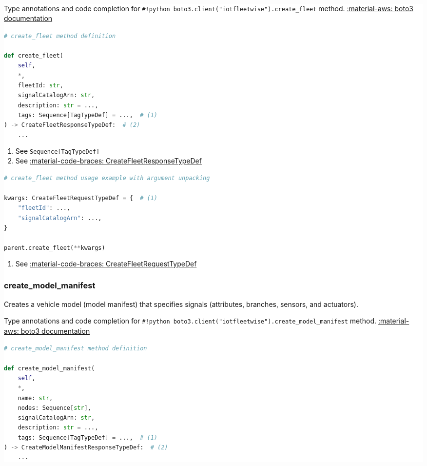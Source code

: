 Type annotations and code completion for `#!python boto3.client("iotfleetwise").create_fleet` method.
[:material-aws: boto3 documentation](https://boto3.amazonaws.com/v1/documentation/api/latest/reference/services/iotfleetwise/client/create_fleet.html)

```python
# create_fleet method definition

def create_fleet(
    self,
    *,
    fleetId: str,
    signalCatalogArn: str,
    description: str = ...,
    tags: Sequence[TagTypeDef] = ...,  # (1)
) -> CreateFleetResponseTypeDef:  # (2)
    ...
```

1. See `Sequence[TagTypeDef]`
2. See [:material-code-braces: CreateFleetResponseTypeDef](./type_defs.md#createfleetresponsetypedef)


```python
# create_fleet method usage example with argument unpacking

kwargs: CreateFleetRequestTypeDef = {  # (1)
    "fleetId": ...,
    "signalCatalogArn": ...,
}

parent.create_fleet(**kwargs)
```

1. See [:material-code-braces: CreateFleetRequestTypeDef](./type_defs.md#createfleetrequesttypedef)

### create\_model\_manifest

Creates a vehicle model (model manifest) that specifies signals (attributes,
branches, sensors, and actuators).

Type annotations and code completion for `#!python boto3.client("iotfleetwise").create_model_manifest` method.
[:material-aws: boto3 documentation](https://boto3.amazonaws.com/v1/documentation/api/latest/reference/services/iotfleetwise/client/create_model_manifest.html)

```python
# create_model_manifest method definition

def create_model_manifest(
    self,
    *,
    name: str,
    nodes: Sequence[str],
    signalCatalogArn: str,
    description: str = ...,
    tags: Sequence[TagTypeDef] = ...,  # (1)
) -> CreateModelManifestResponseTypeDef:  # (2)
    ...
```
